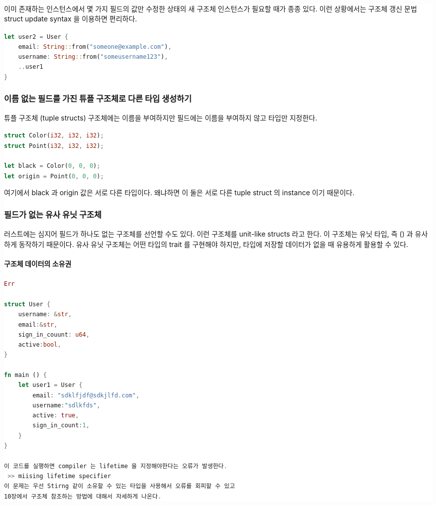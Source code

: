 이미 존재하는 인스턴스에서 몇 가지 필드의 값만 수정한 상태의 새 구조체 인스턴스가 필요할 때가 종종 있다.
이런 상황에서는 구조체 갱신 문법 struct update syntax 을 이용하면 편리하다.

```rust
let user2 = User {
    email: String::from("someone@example.com"),
    username: String::from("someusername123"),
    ..user1
}
```

### 이름 없는 필드를 가진 튜플 구조체로 다른 타입 생성하기

튜플 구조체 (tuple structs)
구조체에는 이름을 부여하지만 필드에는 이름을 부여하지 않고 타입만 지정한다.

```rust
struct Color(i32, i32, i32);
struct Point(i32, i32, i32);

let black = Color(0, 0, 0);
let origin = Point(0, 0, 0);

```

여기에서 black 과 origin 값은 서로 다른 타입이다.
왜냐하면 이 둘은 서로 다른 tuple struct 의 instance 이기 때문이다.

### 필드가 없는 유사 유닛 구조체

러스트에는 심지어 필드가 하나도 없는 구조체를 선언할 수도 있다. 이런 구조체를 unit-like structs 라고 한다. 이 구조체는 유닛 타입, 즉 () 과 유사하게 동작하기 때문이다.
유사 유닛 구조체는 어떤 타입의 trait 를 구현해야 하지만, 타입에 저장할 데이터가 없을 때 유용하게 활용할 수 있다.

#### 구조체 데이터의 소유권

```rust
Err

struct User {
    username: &str,
    email:&str,
    sign_in_couunt: u64,
    active:bool,
}

fn main () {
    let user1 = User {
        email: "sdklfjdf@sdkjlfd.com",
        username:"sdlkfds",
        active: true,
        sign_in_count:1,
    }
}

이 코드를 실행하면 compiler 는 lifetime 을 지정해야한다는 오류가 발생한다.
 >> miising lifetime specifier
이 문제는 우선 Stirng 같이 소유할 수 있는 타입을 사용해서 오류를 회피할 수 있고
10장에서 구조체 참조하는 방법에 대해서 자세하게 나온다.
```
